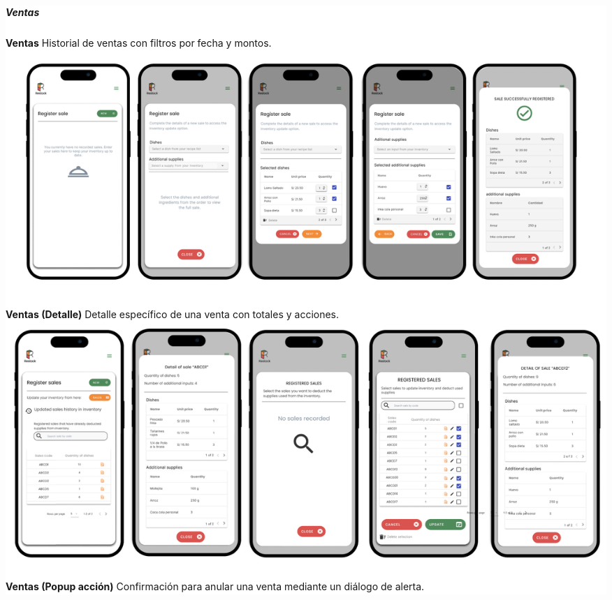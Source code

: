 
##### Ventas

**Ventas**
Historial de ventas con filtros por fecha y montos.
![admin_sale](assets/images/cap4/mobile_mockups/admin_sale.png)

**Ventas (Detalle)**
Detalle específico de una venta con totales y acciones.
![admin_sale2](assets/images/cap4/mobile_mockups/admin_sale2.png)

**Ventas (Popup acción)**
Confirmación para anular una venta mediante un diálogo de alerta.